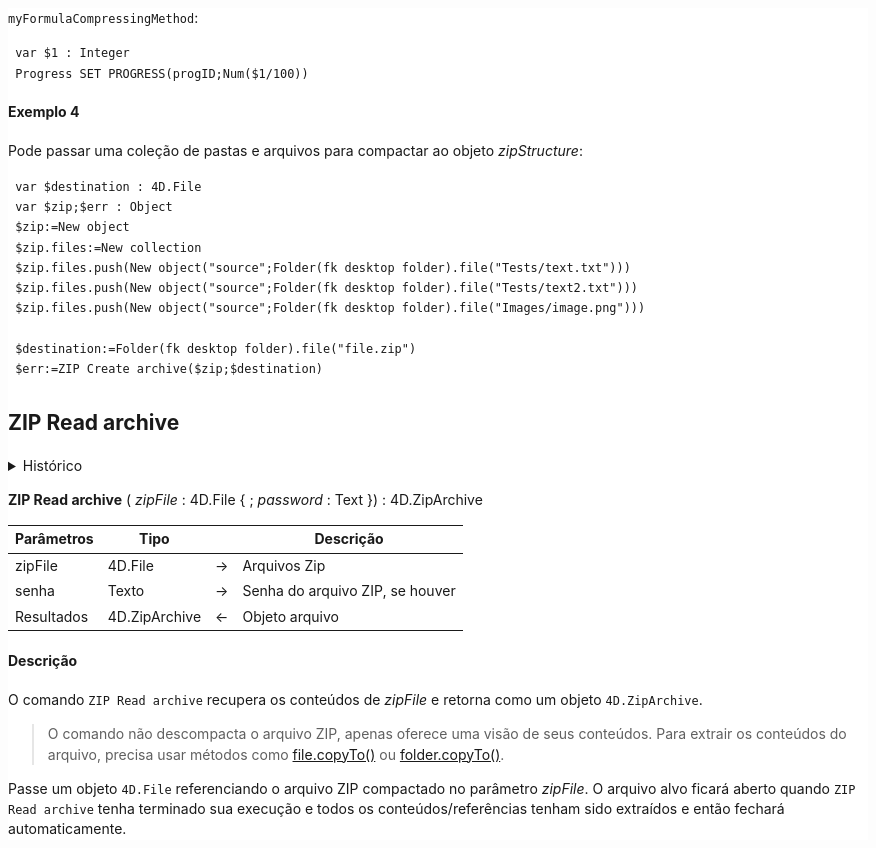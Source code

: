 `myFormulaCompressingMethod`:

```4d
 var $1 : Integer
 Progress SET PROGRESS(progID;Num($1/100))
```


#### Exemplo 4

Pode passar uma coleção de pastas e arquivos para compactar ao objeto *zipStructure*:

```4d
 var $destination : 4D.File
 var $zip;$err : Object
 $zip:=New object
 $zip.files:=New collection
 $zip.files.push(New object("source";Folder(fk desktop folder).file("Tests/text.txt")))
 $zip.files.push(New object("source";Folder(fk desktop folder).file("Tests/text2.txt")))
 $zip.files.push(New object("source";Folder(fk desktop folder).file("Images/image.png")))

 $destination:=Folder(fk desktop folder).file("file.zip")
 $err:=ZIP Create archive($zip;$destination)
```




## ZIP Read archive

<details><summary>Histórico</summary></details>


**ZIP Read archive** ( *zipFile* : 4D.File { ; *password* : Text }) : 4D.ZipArchive


| Parâmetros | Tipo          |    | Descrição                       |
| ---------- | ------------- |:--:| ------------------------------- |
| zipFile    | 4D.File       | -> | Arquivos Zip                    |
| senha      | Texto         | -> | Senha do arquivo ZIP, se houver |
| Resultados | 4D.ZipArchive | <- | Objeto arquivo                  |



#### Descrição

O comando `ZIP Read archive` recupera os conteúdos de *zipFile* e retorna como um objeto `4D.ZipArchive`.

> O comando não descompacta o arquivo ZIP, apenas oferece uma visão de seus conteúdos. Para extrair os conteúdos do arquivo, precisa usar métodos como [file.copyTo()](Document.md#copyto) ou [folder.copyTo()](Directory.md#copyto).

Passe um objeto `4D.File` referenciando o arquivo ZIP compactado no parâmetro *zipFile*. O arquivo alvo ficará aberto quando `ZIP Read archive` tenha terminado sua execução e todos os conteúdos/referências tenham sido extraídos e então fechará automaticamente.
